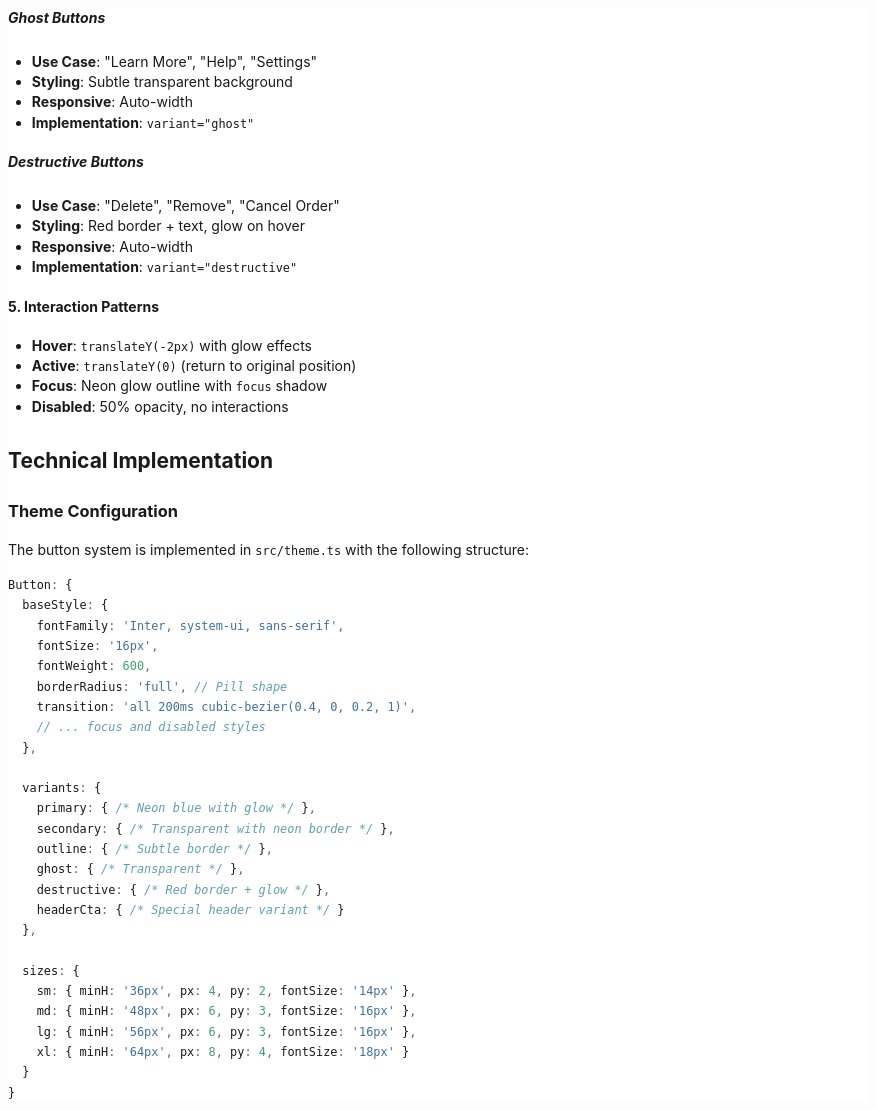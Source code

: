 ##### **Ghost Buttons**

- **Use Case**: "Learn More", "Help", "Settings"
- **Styling**: Subtle transparent background
- **Responsive**: Auto-width
- **Implementation**: `variant="ghost"`

##### **Destructive Buttons**

- **Use Case**: "Delete", "Remove", "Cancel Order"
- **Styling**: Red border + text, glow on hover
- **Responsive**: Auto-width
- **Implementation**: `variant="destructive"`

#### 5. **Interaction Patterns**

- **Hover**: `translateY(-2px)` with glow effects
- **Active**: `translateY(0)` (return to original position)
- **Focus**: Neon glow outline with `focus` shadow
- **Disabled**: 50% opacity, no interactions

## Technical Implementation

### **Theme Configuration**

The button system is implemented in `src/theme.ts` with the following structure:

```typescript
Button: {
  baseStyle: {
    fontFamily: 'Inter, system-ui, sans-serif',
    fontSize: '16px',
    fontWeight: 600,
    borderRadius: 'full', // Pill shape
    transition: 'all 200ms cubic-bezier(0.4, 0, 0.2, 1)',
    // ... focus and disabled styles
  },

  variants: {
    primary: { /* Neon blue with glow */ },
    secondary: { /* Transparent with neon border */ },
    outline: { /* Subtle border */ },
    ghost: { /* Transparent */ },
    destructive: { /* Red border + glow */ },
    headerCta: { /* Special header variant */ }
  },

  sizes: {
    sm: { minH: '36px', px: 4, py: 2, fontSize: '14px' },
    md: { minH: '48px', px: 6, py: 3, fontSize: '16px' },
    lg: { minH: '56px', px: 6, py: 3, fontSize: '16px' },
    xl: { minH: '64px', px: 8, py: 4, fontSize: '18px' }
  }
}
```
